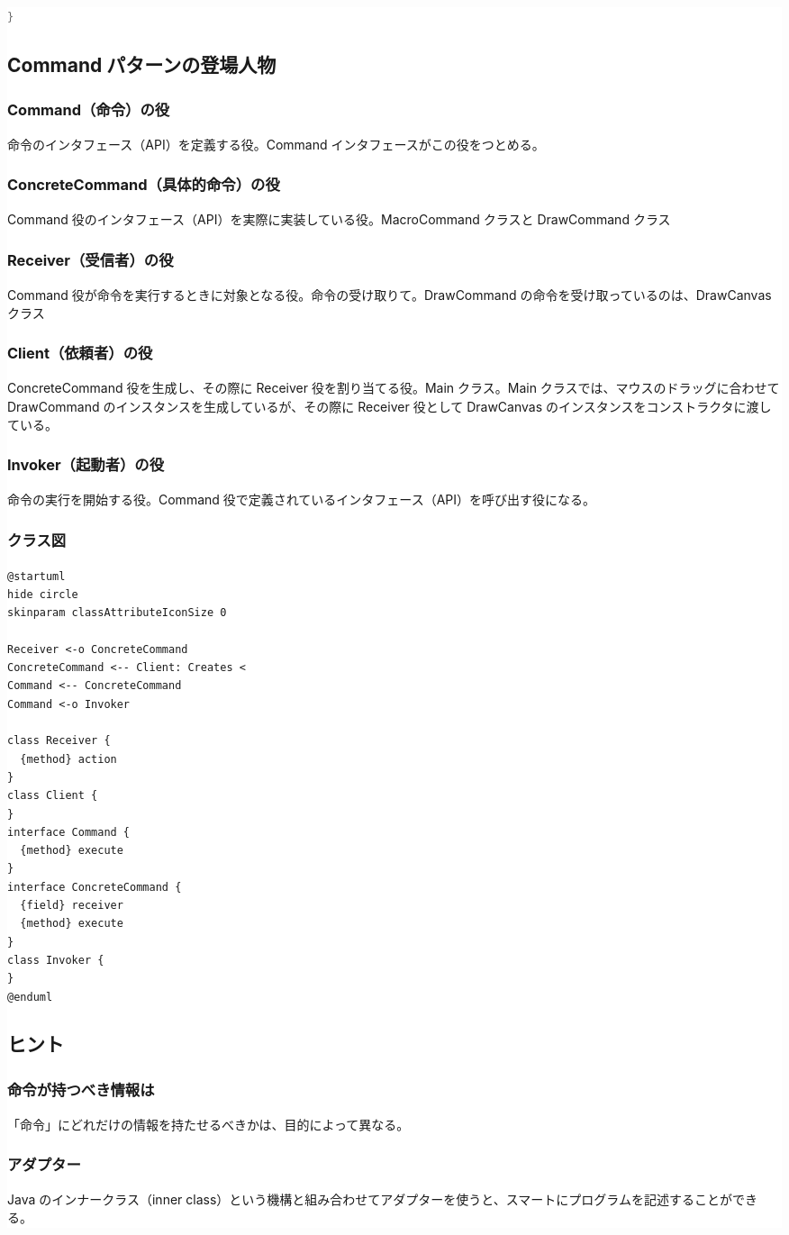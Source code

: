 ```java
}
```

## Command パターンの登場人物

### Command（命令）の役
命令のインタフェース（API）を定義する役。Command インタフェースがこの役をつとめる。

### ConcreteCommand（具体的命令）の役
Command 役のインタフェース（API）を実際に実装している役。MacroCommand クラスと DrawCommand クラス

### Receiver（受信者）の役
Command 役が命令を実行するときに対象となる役。命令の受け取りて。DrawCommand の命令を受け取っているのは、DrawCanvas クラス

### Client（依頼者）の役
ConcreteCommand 役を生成し、その際に Receiver 役を割り当てる役。Main クラス。Main クラスでは、マウスのドラッグに合わせて DrawCommand のインスタンスを生成しているが、その際に Receiver 役として DrawCanvas のインスタンスをコンストラクタに渡している。

### Invoker（起動者）の役
命令の実行を開始する役。Command 役で定義されているインタフェース（API）を呼び出す役になる。

### クラス図
```plantuml
@startuml
hide circle
skinparam classAttributeIconSize 0

Receiver <-o ConcreteCommand
ConcreteCommand <-- Client: Creates <
Command <-- ConcreteCommand
Command <-o Invoker

class Receiver {
  {method} action
}
class Client {
}
interface Command {
  {method} execute
}
interface ConcreteCommand {
  {field} receiver
  {method} execute
}
class Invoker {
}
@enduml
```

## ヒント

### 命令が持つべき情報は
「命令」にどれだけの情報を持たせるべきかは、目的によって異なる。

### アダプター
Java のインナークラス（inner class）という機構と組み合わせてアダプターを使うと、スマートにプログラムを記述することができる。
